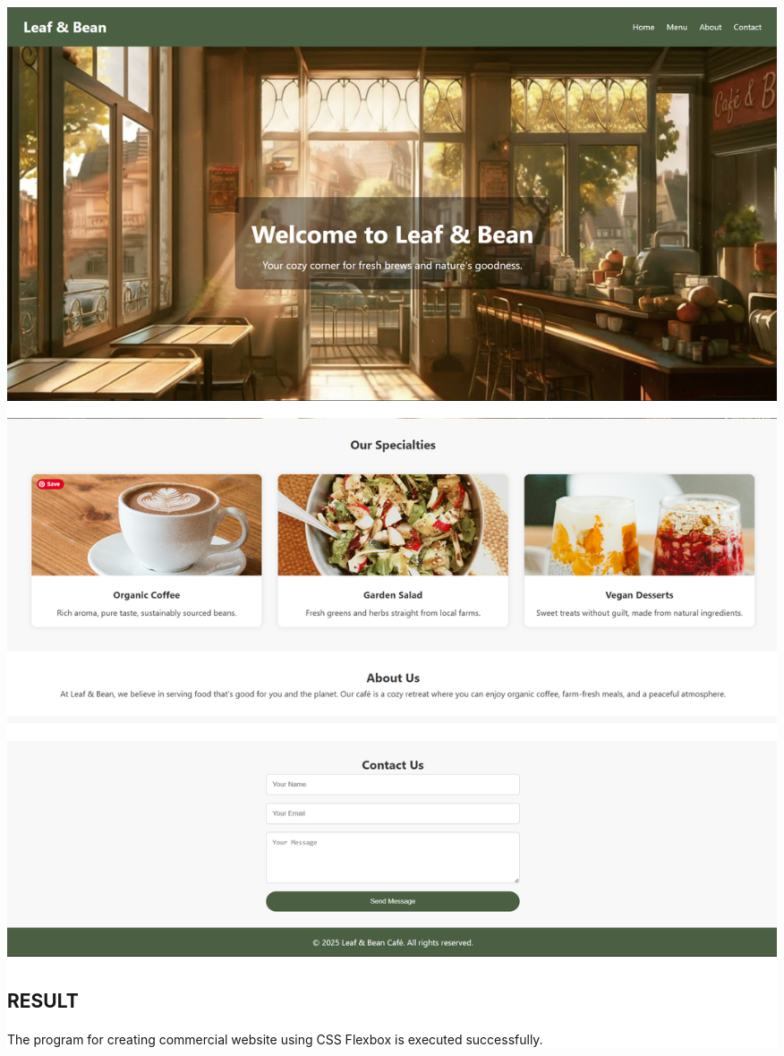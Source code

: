 ![alt text](<Screenshot 2025-08-13 193152.png>) 

![alt text](<Screenshot 2025-08-13 193205.png>)

![alt text](<Screenshot 2025-08-13 193220.png>) 

## RESULT
The program for creating commercial website using CSS Flexbox is executed successfully.

